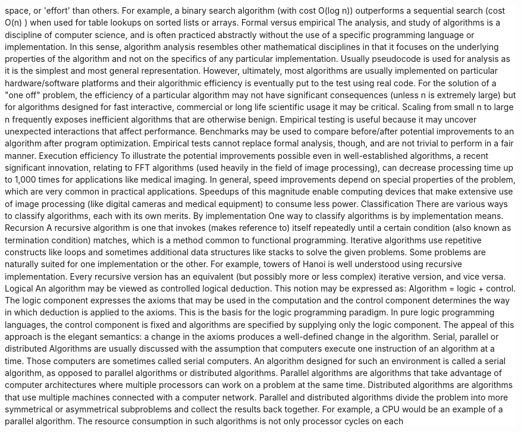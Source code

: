 space, or \'effort\' than others. For example, a binary search algorithm
(with cost O(log n)) outperforms a sequential search (cost O(n) ) when
used for table lookups on sorted lists or arrays. Formal versus
empirical The analysis, and study of algorithms is a discipline of
computer science, and is often practiced abstractly without the use of a
specific programming language or implementation. In this sense,
algorithm analysis resembles other mathematical disciplines in that it
focuses on the underlying properties of the algorithm and not on the
specifics of any particular implementation. Usually pseudocode is used
for analysis as it is the simplest and most general representation.
However, ultimately, most algorithms are usually implemented on
particular hardware/software platforms and their algorithmic efficiency
is eventually put to the test using real code. For the solution of a
\"one off\" problem, the efficiency of a particular algorithm may not
have significant consequences (unless n is extremely large) but for
algorithms designed for fast interactive, commercial or long life
scientific usage it may be critical. Scaling from small n to large n
frequently exposes inefficient algorithms that are otherwise benign.
Empirical testing is useful because it may uncover unexpected
interactions that affect performance. Benchmarks may be used to compare
before/after potential improvements to an algorithm after program
optimization. Empirical tests cannot replace formal analysis, though,
and are not trivial to perform in a fair manner. Execution efficiency To
illustrate the potential improvements possible even in well-established
algorithms, a recent significant innovation, relating to FFT algorithms
(used heavily in the field of image processing), can decrease processing
time up to 1,000 times for applications like medical imaging. In
general, speed improvements depend on special properties of the problem,
which are very common in practical applications. Speedups of this
magnitude enable computing devices that make extensive use of image
processing (like digital cameras and medical equipment) to consume less
power. Classification There are various ways to classify algorithms,
each with its own merits. By implementation One way to classify
algorithms is by implementation means. Recursion A recursive algorithm
is one that invokes (makes reference to) itself repeatedly until a
certain condition (also known as termination condition) matches, which
is a method common to functional programming. Iterative algorithms use
repetitive constructs like loops and sometimes additional data
structures like stacks to solve the given problems. Some problems are
naturally suited for one implementation or the other. For example,
towers of Hanoi is well understood using recursive implementation. Every
recursive version has an equivalent (but possibly more or less complex)
iterative version, and vice versa. Logical An algorithm may be viewed as
controlled logical deduction. This notion may be expressed as: Algorithm
= logic + control. The logic component expresses the axioms that may be
used in the computation and the control component determines the way in
which deduction is applied to the axioms. This is the basis for the
logic programming paradigm. In pure logic programming languages, the
control component is fixed and algorithms are specified by supplying
only the logic component. The appeal of this approach is the elegant
semantics: a change in the axioms produces a well-defined change in the
algorithm. Serial, parallel or distributed Algorithms are usually
discussed with the assumption that computers execute one instruction of
an algorithm at a time. Those computers are sometimes called serial
computers. An algorithm designed for such an environment is called a
serial algorithm, as opposed to parallel algorithms or distributed
algorithms. Parallel algorithms are algorithms that take advantage of
computer architectures where multiple processors can work on a problem
at the same time. Distributed algorithms are algorithms that use
multiple machines connected with a computer network. Parallel and
distributed algorithms divide the problem into more symmetrical or
asymmetrical subproblems and collect the results back together. For
example, a CPU would be an example of a parallel algorithm. The resource
consumption in such algorithms is not only processor cycles on each